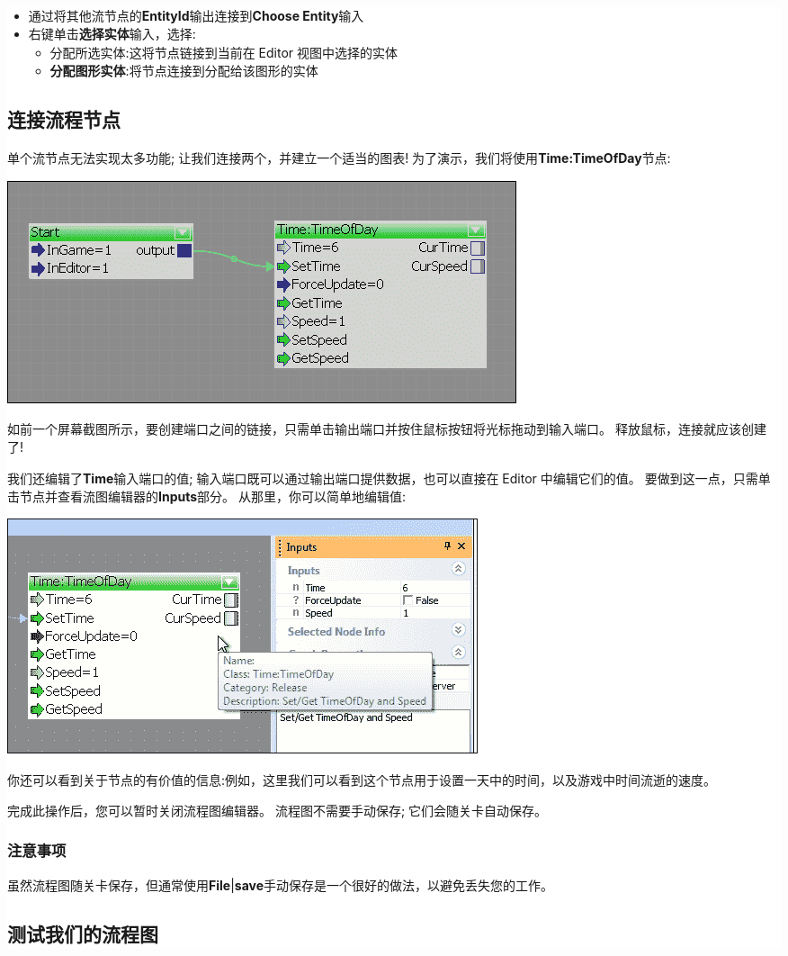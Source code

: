 *   通过将其他流节点的**EntityId**输出连接到**Choose Entity**输入
*   右键单击**选择实体**输入，选择:
    *   分配所选实体:这将节点链接到当前在 Editor 视图中选择的实体
    *   **分配图形实体**:将节点连接到分配给该图形的实体

## 连接流程节点

单个流节点无法实现太多功能; 让我们连接两个，并建立一个适当的图表! 为了演示，我们将使用**Time:TimeOfDay**节点:

![Linking flownodes](img/5909_02_11.jpg)

如前一个屏幕截图所示，要创建端口之间的链接，只需单击输出端口并按住鼠标按钮将光标拖动到输入端口。 释放鼠标，连接就应该创建了!

我们还编辑了**Time**输入端口的值; 输入端口既可以通过输出端口提供数据，也可以直接在 Editor 中编辑它们的值。 要做到这一点，只需单击节点并查看流图编辑器的**Inputs**部分。 从那里，你可以简单地编辑值:

![Linking flownodes](img/5909_02_12.jpg)

你还可以看到关于节点的有价值的信息:例如，这里我们可以看到这个节点用于设置一天中的时间，以及游戏中时间流逝的速度。

完成此操作后，您可以暂时关闭流程图编辑器。 流程图不需要手动保存; 它们会随关卡自动保存。

### 注意事项

虽然流程图随关卡保存，但通常使用**File**|**save**手动保存是一个很好的做法，以避免丢失您的工作。

## 测试我们的流程图
